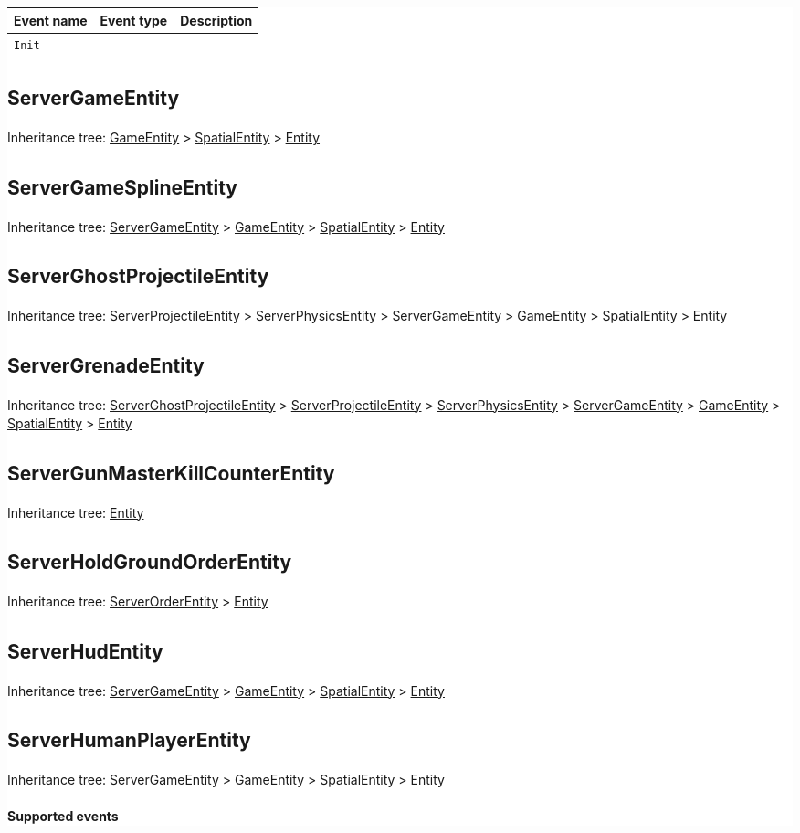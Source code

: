 | Event name | Event type | Description |
| ---------- | ---------- | ----------- |
| `Init` |  |  |


## ServerGameEntity

Inheritance tree: [GameEntity](#gameentity) > [SpatialEntity](#spatialentity) > [Entity](#entity)


## ServerGameSplineEntity

Inheritance tree: [ServerGameEntity](#servergameentity) > [GameEntity](#gameentity) > [SpatialEntity](#spatialentity) > [Entity](#entity)


## ServerGhostProjectileEntity

Inheritance tree: [ServerProjectileEntity](#serverprojectileentity) > [ServerPhysicsEntity](#serverphysicsentity) > [ServerGameEntity](#servergameentity) > [GameEntity](#gameentity) > [SpatialEntity](#spatialentity) > [Entity](#entity)


## ServerGrenadeEntity

Inheritance tree: [ServerGhostProjectileEntity](#serverghostprojectileentity) > [ServerProjectileEntity](#serverprojectileentity) > [ServerPhysicsEntity](#serverphysicsentity) > [ServerGameEntity](#servergameentity) > [GameEntity](#gameentity) > [SpatialEntity](#spatialentity) > [Entity](#entity)


## ServerGunMasterKillCounterEntity

Inheritance tree: [Entity](#entity)


## ServerHoldGroundOrderEntity

Inheritance tree: [ServerOrderEntity](#serverorderentity) > [Entity](#entity)


## ServerHudEntity

Inheritance tree: [ServerGameEntity](#servergameentity) > [GameEntity](#gameentity) > [SpatialEntity](#spatialentity) > [Entity](#entity)


## ServerHumanPlayerEntity

Inheritance tree: [ServerGameEntity](#servergameentity) > [GameEntity](#gameentity) > [SpatialEntity](#spatialentity) > [Entity](#entity)

#### Supported events
